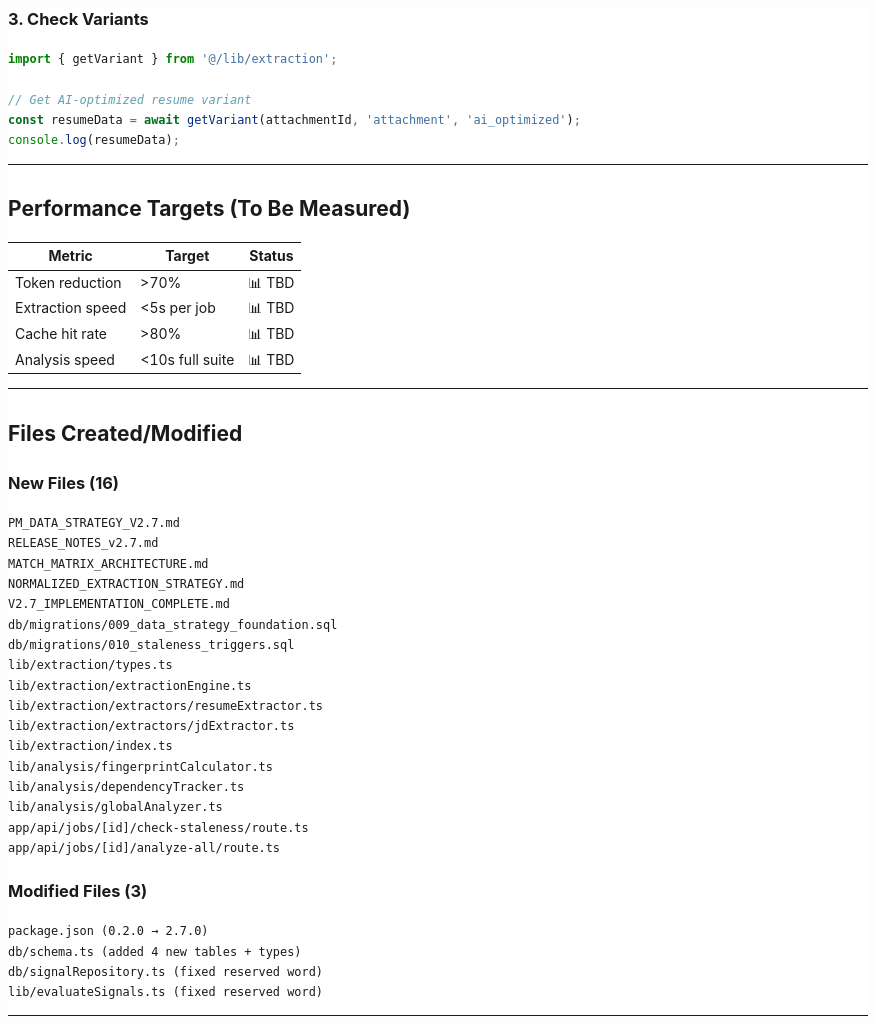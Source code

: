 ### 3. Check Variants
```typescript
import { getVariant } from '@/lib/extraction';

// Get AI-optimized resume variant
const resumeData = await getVariant(attachmentId, 'attachment', 'ai_optimized');
console.log(resumeData);
```

---

## Performance Targets (To Be Measured)

| Metric | Target | Status |
|--------|--------|--------|
| Token reduction | >70% | 📊 TBD |
| Extraction speed | <5s per job | 📊 TBD |
| Cache hit rate | >80% | 📊 TBD |
| Analysis speed | <10s full suite | 📊 TBD |

---

## Files Created/Modified

### New Files (16)
```
PM_DATA_STRATEGY_V2.7.md
RELEASE_NOTES_v2.7.md
MATCH_MATRIX_ARCHITECTURE.md
NORMALIZED_EXTRACTION_STRATEGY.md
V2.7_IMPLEMENTATION_COMPLETE.md
db/migrations/009_data_strategy_foundation.sql
db/migrations/010_staleness_triggers.sql
lib/extraction/types.ts
lib/extraction/extractionEngine.ts
lib/extraction/extractors/resumeExtractor.ts
lib/extraction/extractors/jdExtractor.ts
lib/extraction/index.ts
lib/analysis/fingerprintCalculator.ts
lib/analysis/dependencyTracker.ts
lib/analysis/globalAnalyzer.ts
app/api/jobs/[id]/check-staleness/route.ts
app/api/jobs/[id]/analyze-all/route.ts
```

### Modified Files (3)
```
package.json (0.2.0 → 2.7.0)
db/schema.ts (added 4 new tables + types)
db/signalRepository.ts (fixed reserved word)
lib/evaluateSignals.ts (fixed reserved word)
```

---